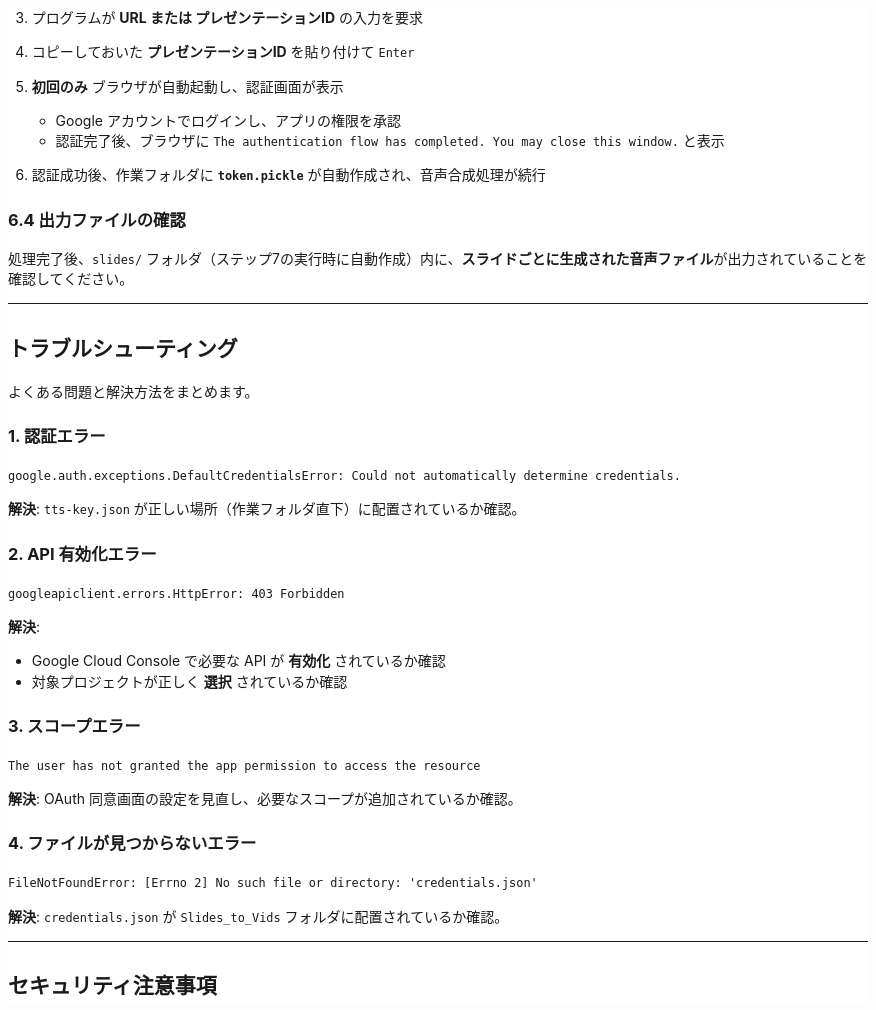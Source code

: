 3. プログラムが **URL または プレゼンテーションID** の入力を要求
4. コピーしておいた **プレゼンテーションID** を貼り付けて `Enter`
5. **初回のみ** ブラウザが自動起動し、認証画面が表示

   * Google アカウントでログインし、アプリの権限を承認
   * 認証完了後、ブラウザに `The authentication flow has completed. You may close this window.` と表示
6. 認証成功後、作業フォルダに **`token.pickle`** が自動作成され、音声合成処理が続行

### 6.4 出力ファイルの確認

処理完了後、`slides/` フォルダ（ステップ7の実行時に自動作成）内に、**スライドごとに生成された音声ファイル**が出力されていることを確認してください。

---

## トラブルシューティング

よくある問題と解決方法をまとめます。

### 1. 認証エラー

```
google.auth.exceptions.DefaultCredentialsError: Could not automatically determine credentials.
```

**解決**: `tts-key.json` が正しい場所（作業フォルダ直下）に配置されているか確認。

### 2. API 有効化エラー

```
googleapiclient.errors.HttpError: 403 Forbidden
```

**解決**:

* Google Cloud Console で必要な API が **有効化** されているか確認
* 対象プロジェクトが正しく **選択** されているか確認

### 3. スコープエラー

```
The user has not granted the app permission to access the resource
```

**解決**: OAuth 同意画面の設定を見直し、必要なスコープが追加されているか確認。

### 4. ファイルが見つからないエラー

```
FileNotFoundError: [Errno 2] No such file or directory: 'credentials.json'
```

**解決**: `credentials.json` が `Slides_to_Vids` フォルダに配置されているか確認。

---

## セキュリティ注意事項
